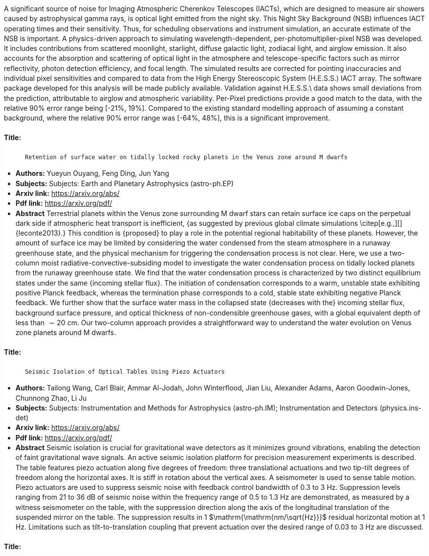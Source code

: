  A significant source of noise for Imaging Atmospheric Cherenkov Telescopes (IACTs), which are designed to measure air showers caused by astrophysical gamma rays, is optical light emitted from the night sky. This Night Sky Background (NSB) influences IACT operating times and their sensitivity. Thus, for scheduling observations and instrument simulation, an accurate estimate of the NSB is important. A physics-driven approach to simulating wavelength-dependent, per-photomultiplier-pixel NSB was developed. It includes contributions from scattered moonlight, starlight, diffuse galactic light, zodiacal light, and airglow emission. It also accounts for the absorption and scattering of optical light in the atmosphere and telescope-specific factors such as mirror reflectivity, photon detection efficiency, and focal length. The simulated results are corrected for pointing inaccuracies and individual pixel sensitivities and compared to data from the High Energy Stereoscopic System (H.E.S.S.) IACT array. The software package developed for this analysis will be made publicly available. Validation against H.E.S.S.\ data shows small deviations from the prediction, attributable to airglow and atmospheric variability. Per-Pixel predictions provide a good match to the data, with the relative 90\% error range being [-21\%, 19\%]. Compared to the existing standard modelling approach of assuming a constant background, where the relative 90\% error range was [-64\%, 48\%], this is a significant improvement.
#### Title:
          Retention of surface water on tidally locked rocky planets in the Venus zone around M dwarfs
 - **Authors:** Yueyun Ouyang, Feng Ding, Jun Yang
 - **Subjects:** Subjects:
Earth and Planetary Astrophysics (astro-ph.EP)
 - **Arxiv link:** https://arxiv.org/abs/
 - **Pdf link:** https://arxiv.org/pdf/
 - **Abstract**
 Terrestrial planets within the Venus zone surrounding M dwarf stars can retain surface ice caps on the perpetual dark side if atmospheric heat transport is inefficient, {as suggested by previous global climate simulations \citep[e.g.,][]{leconte2013}.} This condition is {proposed} to play a role in the potential regional habitability of these planets. However, the amount of surface ice may be limited by considering the water condensed from the steam atmosphere in a runaway greenhouse state, and the physical mechanism for triggering the condensation process is not clear. Here, we use a two-column moist radiative-convective-subsiding model to investigate the water condensation process on tidally locked planets from the runaway greenhouse state. We find that the water condensation process is characterized by two distinct equilibrium states under the same {incoming stellar flux}. The initiation of condensation corresponds to a warm, unstable state exhibiting positive Planck feedback, whereas the termination phase corresponds to a cold, stable state exhibiting negative Planck feedback. We further show that the surface water mass in the collapsed state {decreases with the} incoming stellar flux, background surface pressure, and optical thickness of non-condensible greenhouse gases, with a global equivalent depth of less than $\sim 20$ cm. Our two-column approach provides a straightforward way to understand the water evolution on Venus zone planets around M dwarfs.
#### Title:
          Seismic Isolation of Optical Tables Using Piezo Actuators
 - **Authors:** Tailong Wang, Carl Blair, Ammar Al-Jodah, John Winterflood, Jian Liu, Alexander Adams, Aaron Goodwin-Jones, Chunnong Zhao, Li Ju
 - **Subjects:** Subjects:
Instrumentation and Methods for Astrophysics (astro-ph.IM); Instrumentation and Detectors (physics.ins-det)
 - **Arxiv link:** https://arxiv.org/abs/
 - **Pdf link:** https://arxiv.org/pdf/
 - **Abstract**
 Seismic isolation is crucial for gravitational wave detectors as it minimizes ground vibrations, enabling the detection of faint gravitational wave signals. An active seismic isolation platform for precision measurement experiments is described. The table features piezo actuation along five degrees of freedom: three translational actuations and two tip-tilt degrees of freedom along the horizontal axes. It is stiff in rotation about the vertical axes. A seismometer is used to sense table motion. Piezo actuators are used to suppress seismic noise with feedback control bandwidth of 0.3 to 3 Hz. Suppression levels ranging from 21 to 36 dB of seismic noise within the frequency range of 0.5 to 1.3 Hz are demonstrated, as measured by a witness seismometer on the table, with the suppression direction along the axis of the longitudinal translation of the suspended mirror on the table. The suppression results in 1 $\mathrm{\mathrm{nm/\sqrt{Hz}}}$ residual horizontal motion at 1 Hz. Limitations such as tilt-to-translation coupling that prevent actuation over the desired range of 0.03 to 3 Hz are discussed.
#### Title:
